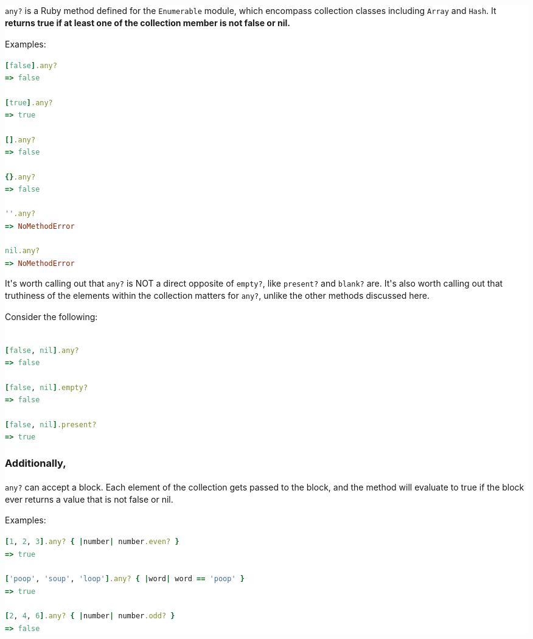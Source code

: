 `any?` is a Ruby method defined for the `Enumerable` module, which encompass collection
classes including `Array` and `Hash`. It **returns true if at least one of the collection
member is not false or nil.**

Examples:
```ruby
[false].any?
=> false

[true].any?
=> true

[].any?
=> false

{}.any?
=> false

''.any?
=> NoMethodError

nil.any?
=> NoMethodError
```

It's worth calling out that `any?` is NOT a direct opposite of `empty?`, like `present?` and `blank?` are.
It's also worth calling out that truthiness of the elements within the collection matters for `any?`, unlike
the other methods discussed here.

Consider the following:
```ruby

[false, nil].any?
=> false

[false, nil].empty?
=> false

[false, nil].present?
=> true
```

### Additionally,
`any?` can accept a block. Each element of the collection gets passed to the block, and the method will evaluate to true if the block ever returns a value that is not false or nil.

Examples:
```ruby
[1, 2, 3].any? { |number| number.even? }
=> true

['poop', 'soup', 'loop'].any? { |word| word == 'poop' }
=> true

[2, 4, 6].any? { |number| number.odd? }
=> false
```


[1]: https://apidock.com/rails/v4.2.7/Object/blank%3F
[2]: https://apidock.com/rails/Object/present%3f
[3]: https://apidock.com/ruby/Object/nil%3F
[4]: https://apidock.com/ruby/String/empty%3F
[5]: https://apidock.com/ruby/Hash/empty%3F
[6]: https://apidock.com/ruby/Array/empty%3F
[7]: https://apidock.com/ruby/Enumerable/any%3F
